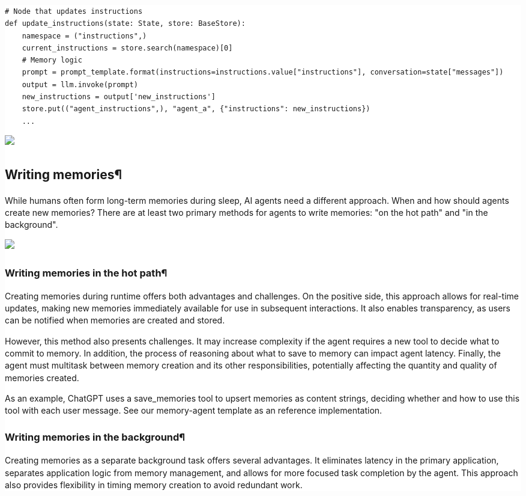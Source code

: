     # Node that updates instructions
    def update_instructions(state: State, store: BaseStore):
        namespace = ("instructions",)
        current_instructions = store.search(namespace)[0]
        # Memory logic
        prompt = prompt_template.format(instructions=instructions.value["instructions"], conversation=state["messages"])
        output = llm.invoke(prompt)
        new_instructions = output['new_instructions']
        store.put(("agent_instructions",), "agent_a", {"instructions": new_instructions})
        ...
    

![](./Memory_files/update-instructions.png)

## Writing memories¶

While humans often form long-term memories during sleep, AI agents need a
different approach. When and how should agents create new memories? There are
at least two primary methods for agents to write memories: "on the hot path"
and "in the background".

![](./Memory_files/hot_path_vs_background.png)

### Writing memories in the hot path¶

Creating memories during runtime offers both advantages and challenges. On the
positive side, this approach allows for real-time updates, making new memories
immediately available for use in subsequent interactions. It also enables
transparency, as users can be notified when memories are created and stored.

However, this method also presents challenges. It may increase complexity if
the agent requires a new tool to decide what to commit to memory. In addition,
the process of reasoning about what to save to memory can impact agent
latency. Finally, the agent must multitask between memory creation and its
other responsibilities, potentially affecting the quantity and quality of
memories created.

As an example, ChatGPT uses a save_memories tool to upsert memories as content
strings, deciding whether and how to use this tool with each user message. See
our memory-agent template as an reference implementation.

### Writing memories in the background¶

Creating memories as a separate background task offers several advantages. It
eliminates latency in the primary application, separates application logic
from memory management, and allows for more focused task completion by the
agent. This approach also provides flexibility in timing memory creation to
avoid redundant work.
